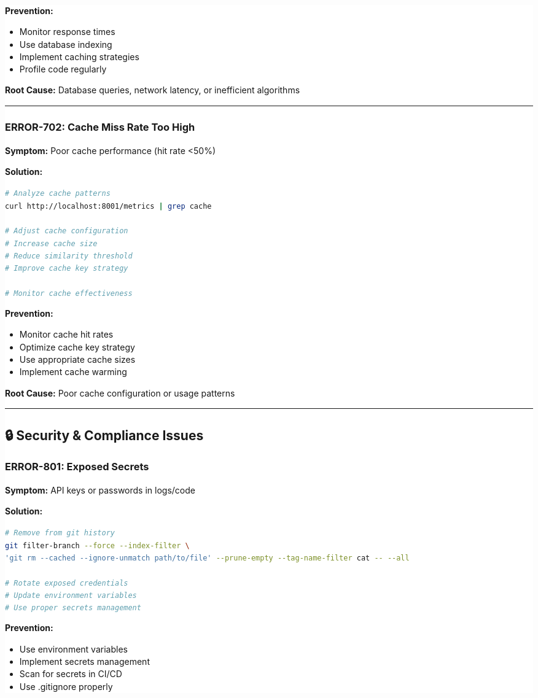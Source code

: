 **Prevention:**
- Monitor response times
- Use database indexing
- Implement caching strategies
- Profile code regularly

**Root Cause:** Database queries, network latency, or inefficient algorithms

---

### ERROR-702: Cache Miss Rate Too High
**Symptom:** Poor cache performance (hit rate <50%)

**Solution:**
```bash
# Analyze cache patterns
curl http://localhost:8001/metrics | grep cache

# Adjust cache configuration
# Increase cache size
# Reduce similarity threshold
# Improve cache key strategy

# Monitor cache effectiveness
```

**Prevention:**
- Monitor cache hit rates
- Optimize cache key strategy
- Use appropriate cache sizes
- Implement cache warming

**Root Cause:** Poor cache configuration or usage patterns

---

## 🔒 Security & Compliance Issues

### ERROR-801: Exposed Secrets
**Symptom:** API keys or passwords in logs/code

**Solution:**
```bash
# Remove from git history
git filter-branch --force --index-filter \
'git rm --cached --ignore-unmatch path/to/file' --prune-empty --tag-name-filter cat -- --all

# Rotate exposed credentials
# Update environment variables
# Use proper secrets management
```

**Prevention:**
- Use environment variables
- Implement secrets management
- Scan for secrets in CI/CD
- Use .gitignore properly

